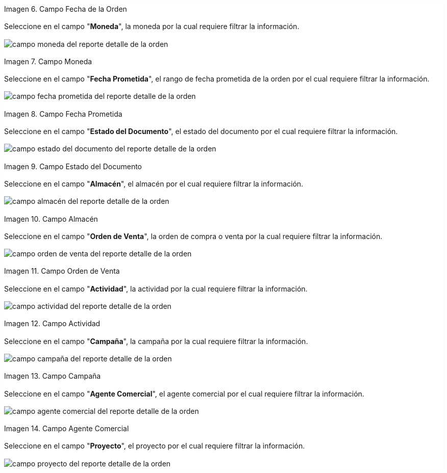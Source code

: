 Imagen 6. Campo Fecha de la Orden

Seleccione en el campo "**Moneda**", la moneda por la cual requiere filtrar la información.

![campo moneda del reporte detalle de la orden](/assets/img/docs/lve/report/resources/currency-field-of-the-order-detail-report.png)

Imagen 7. Campo Moneda

Seleccione en el campo "**Fecha Prometida**", el rango de fecha prometida de la orden por el cual requiere filtrar la información.

![campo fecha prometida del reporte detalle de la orden](/assets/img/docs/lve/report/resources/promised-date-field-of-the-order-detail-report.png)

Imagen 8. Campo Fecha Prometida

Seleccione en el campo "**Estado del Documento**", el estado del documento por el cual requiere filtrar la información.

![campo estado del documento del reporte detalle de la orden](/assets/img/docs/lve/report/resources/document-status-field-of-the-order-detail-report.png)

Imagen 9. Campo Estado del Documento

Seleccione en el campo "**Almacén**", el almacén por el cual requiere filtrar la información.

![campo almacén del reporte detalle de la orden](/assets/img/docs/lve/report/resources/warehouse-field-of-the-order-detail-report.png)

Imagen 10. Campo Almacén

Seleccione en el campo "**Orden de Venta**", la orden de compra o venta por la cual requiere filtrar la información.

![campo orden de venta del reporte detalle de la orden](/assets/img/docs/lve/report/resources/sales-order-field-of-the-order-detail-report.png)

Imagen 11. Campo Orden de Venta

Seleccione en el campo "**Actividad**", la actividad por la cual requiere filtrar la información.

![campo actividad del reporte detalle de la orden](/assets/img/docs/lve/report/resources/activity-field-of-the-order-detail-report.png)

Imagen 12. Campo Actividad

Seleccione en el campo "**Campaña**", la campaña por la cual requiere filtrar la información.

![campo campaña del reporte detalle de la orden](/assets/img/docs/lve/report/resources/campaign-field-of-the-order-detail-report.png)

Imagen 13. Campo Campaña

Seleccione en el campo "**Agente Comercial**", el agente comercial por el cual requiere filtrar la información.

![campo agente comercial del reporte detalle de la orden](/assets/img/docs/lve/report/resources/commercial-agent-field-of-the-order-detail-report.png)

Imagen 14. Campo Agente Comercial

Seleccione en el campo "**Proyecto**", el proyecto por el cual requiere filtrar la información.

![campo proyecto del reporte detalle de la orden](/assets/img/docs/lve/report/resources/project-field-of-the-order-detail-report.png)
